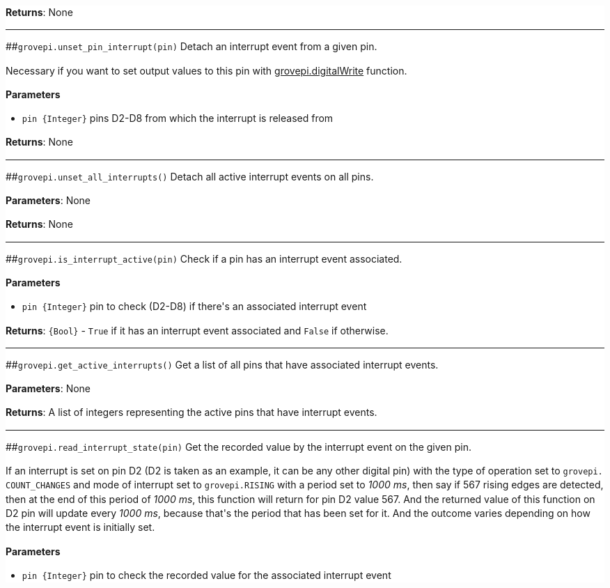 **Returns**: None

---

##`grovepi.unset_pin_interrupt(pin)`
Detach an interrupt event from a given pin.

Necessary if you want to set output values to this pin with [grovepi.digitalWrite](../gpio/#grovepidigitalwritepin-value) function.

**Parameters**

- `pin {Integer}` pins D2-D8 from which the interrupt is released from

**Returns**: None

---

##`grovepi.unset_all_interrupts()`
Detach all active interrupt events on all pins.

**Parameters**: None

**Returns**: None

---

##`grovepi.is_interrupt_active(pin)`
Check if a pin has an interrupt event associated.

**Parameters**

- `pin {Integer}` pin to check (D2-D8) if there's an associated interrupt event

**Returns**: `{Bool}` - `True` if it has an interrupt event associated and `False` if otherwise.

---

##`grovepi.get_active_interrupts()`
Get a list of all pins that have associated interrupt events.

**Parameters**: None

**Returns**: A list of integers representing the active pins that have interrupt events.

---

##`grovepi.read_interrupt_state(pin)`
Get the recorded value by the interrupt event on the given pin.

If an interrupt is set on pin D2 (D2 is taken as an example, it can be any other digital pin) with the type of operation set to `grovepi.COUNT_CHANGES` and mode of interrupt set to `grovepi.RISING` with a period set to *1000 ms*, then say if 567 rising edges are detected, then at the end of this period of *1000 ms*, this function will return for pin D2 value 567. And the returned value of this function on D2 pin will update every *1000 ms*, because that's the period that has been set for it. And the outcome varies depending on how the interrupt event is initially set.

**Parameters**

- `pin {Integer}` pin to check the recorded value for the associated interrupt event
